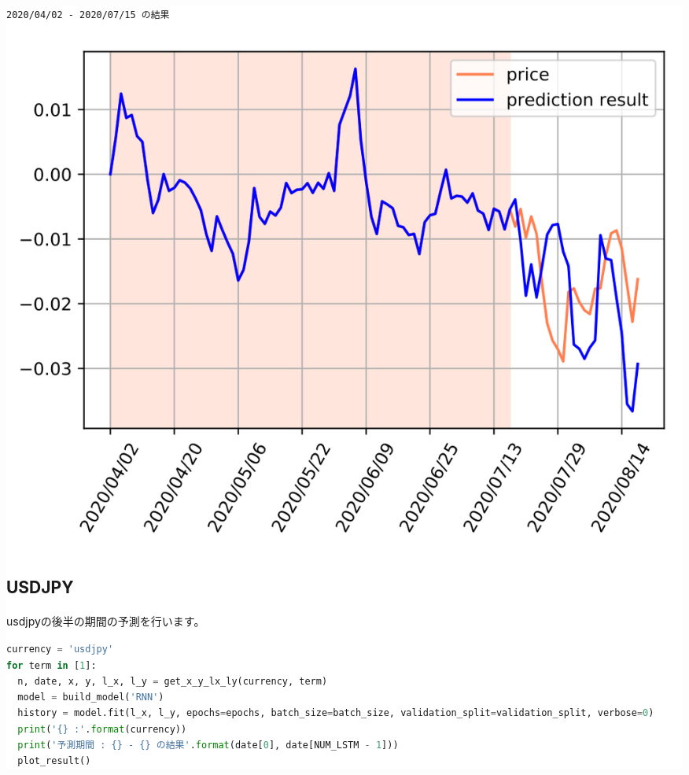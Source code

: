 
    2020/04/02 - 2020/07/15 の結果



![svg](lstm_nb_files/lstm_nb_44_1.svg)


## USDJPY

usdjpyの後半の期間の予測を行います。


```python
currency = 'usdjpy'
for term in [1]:
  n, date, x, y, l_x, l_y = get_x_y_lx_ly(currency, term)
  model = build_model('RNN')
  history = model.fit(l_x, l_y, epochs=epochs, batch_size=batch_size, validation_split=validation_split, verbose=0)
  print('{} :'.format(currency))
  print('予測期間 : {} - {} の結果'.format(date[0], date[NUM_LSTM - 1]))
  plot_result()
```
